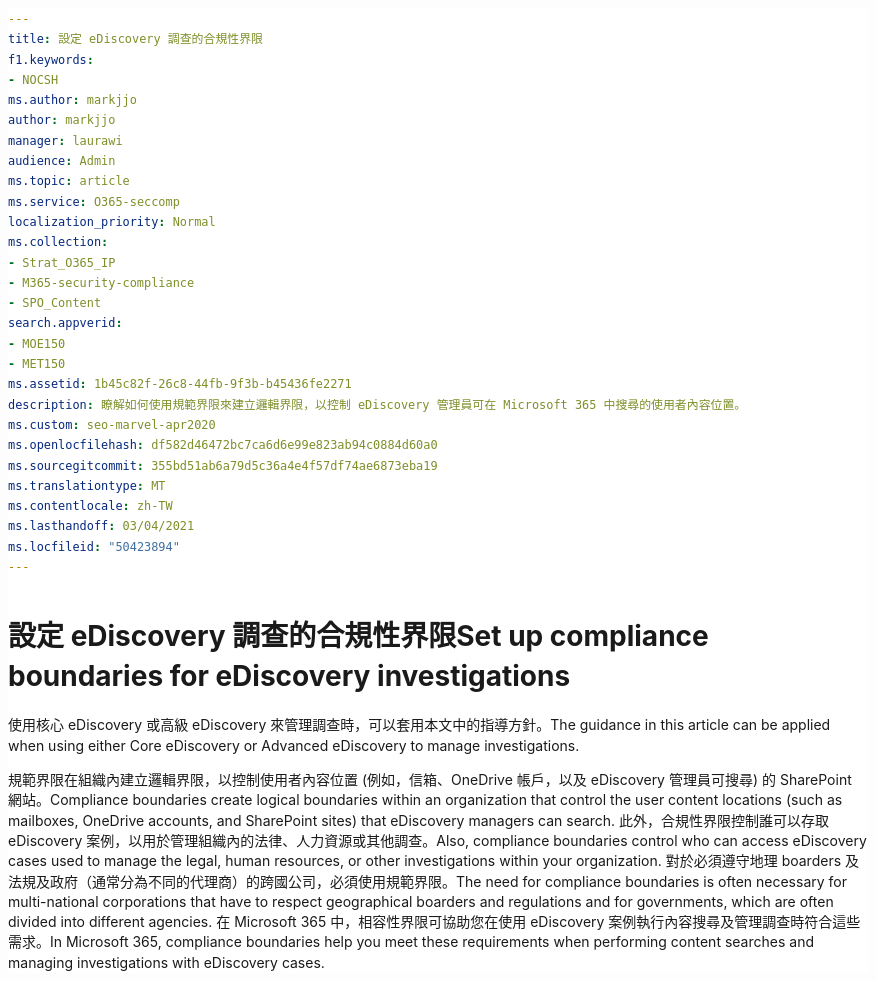 ```yaml
---
title: 設定 eDiscovery 調查的合規性界限
f1.keywords:
- NOCSH
ms.author: markjjo
author: markjjo
manager: laurawi
audience: Admin
ms.topic: article
ms.service: O365-seccomp
localization_priority: Normal
ms.collection:
- Strat_O365_IP
- M365-security-compliance
- SPO_Content
search.appverid:
- MOE150
- MET150
ms.assetid: 1b45c82f-26c8-44fb-9f3b-b45436fe2271
description: 瞭解如何使用規範界限來建立邏輯界限，以控制 eDiscovery 管理員可在 Microsoft 365 中搜尋的使用者內容位置。
ms.custom: seo-marvel-apr2020
ms.openlocfilehash: df582d46472bc7ca6d6e99e823ab94c0884d60a0
ms.sourcegitcommit: 355bd51ab6a79d5c36a4e4f57df74ae6873eba19
ms.translationtype: MT
ms.contentlocale: zh-TW
ms.lasthandoff: 03/04/2021
ms.locfileid: "50423894"
---
```

# <a name="set-up-compliance-boundaries-for-ediscovery-investigations"></a><span data-ttu-id="4f968-103">設定 eDiscovery 調查的合規性界限</span><span class="sxs-lookup"><span data-stu-id="4f968-103">Set up compliance boundaries for eDiscovery investigations</span></span>

<span data-ttu-id="4f968-104">使用核心 eDiscovery 或高級 eDiscovery 來管理調查時，可以套用本文中的指導方針。</span><span class="sxs-lookup"><span data-stu-id="4f968-104">The guidance in this article can be applied when using either Core eDiscovery or Advanced eDiscovery to manage investigations.</span></span>

<span data-ttu-id="4f968-105">規範界限在組織內建立邏輯界限，以控制使用者內容位置 (例如，信箱、OneDrive 帳戶，以及 eDiscovery 管理員可搜尋) 的 SharePoint 網站。</span><span class="sxs-lookup"><span data-stu-id="4f968-105">Compliance boundaries create logical boundaries within an organization that control the user content locations (such as mailboxes, OneDrive accounts, and SharePoint sites) that eDiscovery managers can search.</span></span> <span data-ttu-id="4f968-106">此外，合規性界限控制誰可以存取 eDiscovery 案例，以用於管理組織內的法律、人力資源或其他調查。</span><span class="sxs-lookup"><span data-stu-id="4f968-106">Also, compliance boundaries control who can access eDiscovery cases used to manage the legal, human resources, or other investigations within your organization.</span></span> <span data-ttu-id="4f968-107">對於必須遵守地理 boarders 及法規及政府（通常分為不同的代理商）的跨國公司，必須使用規範界限。</span><span class="sxs-lookup"><span data-stu-id="4f968-107">The need for compliance boundaries is often necessary for multi-national corporations that have to respect geographical boarders and regulations and for governments, which are often divided into different agencies.</span></span> <span data-ttu-id="4f968-108">在 Microsoft 365 中，相容性界限可協助您在使用 eDiscovery 案例執行內容搜尋及管理調查時符合這些需求。</span><span class="sxs-lookup"><span data-stu-id="4f968-108">In Microsoft 365, compliance boundaries help you meet these requirements when performing content searches and managing investigations with eDiscovery cases.</span></span>
  